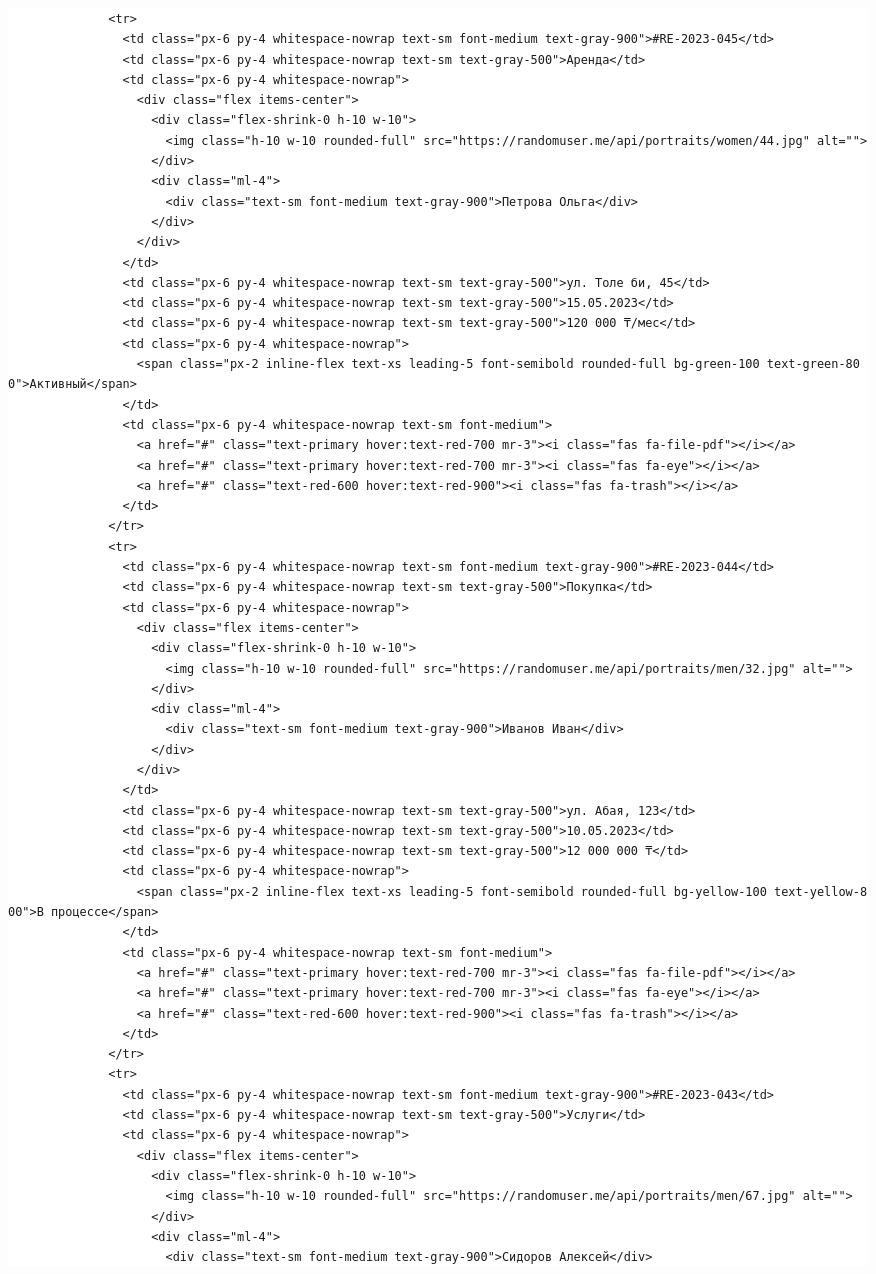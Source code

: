                   <tr>
                    <td class="px-6 py-4 whitespace-nowrap text-sm font-medium text-gray-900">#RE-2023-045</td>
                    <td class="px-6 py-4 whitespace-nowrap text-sm text-gray-500">Аренда</td>
                    <td class="px-6 py-4 whitespace-nowrap">
                      <div class="flex items-center">
                        <div class="flex-shrink-0 h-10 w-10">
                          <img class="h-10 w-10 rounded-full" src="https://randomuser.me/api/portraits/women/44.jpg" alt="">
                        </div>
                        <div class="ml-4">
                          <div class="text-sm font-medium text-gray-900">Петрова Ольга</div>
                        </div>
                      </div>
                    </td>
                    <td class="px-6 py-4 whitespace-nowrap text-sm text-gray-500">ул. Толе би, 45</td>
                    <td class="px-6 py-4 whitespace-nowrap text-sm text-gray-500">15.05.2023</td>
                    <td class="px-6 py-4 whitespace-nowrap text-sm text-gray-500">120 000 ₸/мес</td>
                    <td class="px-6 py-4 whitespace-nowrap">
                      <span class="px-2 inline-flex text-xs leading-5 font-semibold rounded-full bg-green-100 text-green-800">Активный</span>
                    </td>
                    <td class="px-6 py-4 whitespace-nowrap text-sm font-medium">
                      <a href="#" class="text-primary hover:text-red-700 mr-3"><i class="fas fa-file-pdf"></i></a>
                      <a href="#" class="text-primary hover:text-red-700 mr-3"><i class="fas fa-eye"></i></a>
                      <a href="#" class="text-red-600 hover:text-red-900"><i class="fas fa-trash"></i></a>
                    </td>
                  </tr>
                  <tr>
                    <td class="px-6 py-4 whitespace-nowrap text-sm font-medium text-gray-900">#RE-2023-044</td>
                    <td class="px-6 py-4 whitespace-nowrap text-sm text-gray-500">Покупка</td>
                    <td class="px-6 py-4 whitespace-nowrap">
                      <div class="flex items-center">
                        <div class="flex-shrink-0 h-10 w-10">
                          <img class="h-10 w-10 rounded-full" src="https://randomuser.me/api/portraits/men/32.jpg" alt="">
                        </div>
                        <div class="ml-4">
                          <div class="text-sm font-medium text-gray-900">Иванов Иван</div>
                        </div>
                      </div>
                    </td>
                    <td class="px-6 py-4 whitespace-nowrap text-sm text-gray-500">ул. Абая, 123</td>
                    <td class="px-6 py-4 whitespace-nowrap text-sm text-gray-500">10.05.2023</td>
                    <td class="px-6 py-4 whitespace-nowrap text-sm text-gray-500">12 000 000 ₸</td>
                    <td class="px-6 py-4 whitespace-nowrap">
                      <span class="px-2 inline-flex text-xs leading-5 font-semibold rounded-full bg-yellow-100 text-yellow-800">В процессе</span>
                    </td>
                    <td class="px-6 py-4 whitespace-nowrap text-sm font-medium">
                      <a href="#" class="text-primary hover:text-red-700 mr-3"><i class="fas fa-file-pdf"></i></a>
                      <a href="#" class="text-primary hover:text-red-700 mr-3"><i class="fas fa-eye"></i></a>
                      <a href="#" class="text-red-600 hover:text-red-900"><i class="fas fa-trash"></i></a>
                    </td>
                  </tr>
                  <tr>
                    <td class="px-6 py-4 whitespace-nowrap text-sm font-medium text-gray-900">#RE-2023-043</td>
                    <td class="px-6 py-4 whitespace-nowrap text-sm text-gray-500">Услуги</td>
                    <td class="px-6 py-4 whitespace-nowrap">
                      <div class="flex items-center">
                        <div class="flex-shrink-0 h-10 w-10">
                          <img class="h-10 w-10 rounded-full" src="https://randomuser.me/api/portraits/men/67.jpg" alt="">
                        </div>
                        <div class="ml-4">
                          <div class="text-sm font-medium text-gray-900">Сидоров Алексей</div>
